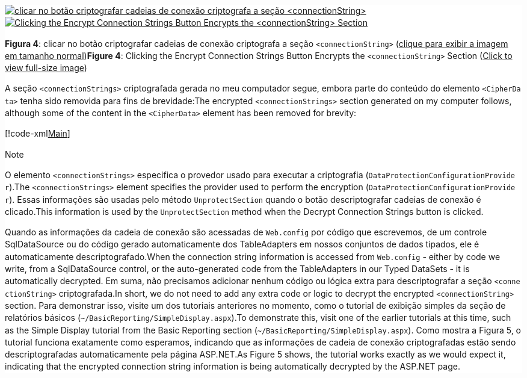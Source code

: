 <span data-ttu-id="a3af7-200">[![clicar no botão criptografar cadeias de conexão criptografa a seção &lt;connectionString&gt;](protecting-connection-strings-and-other-configuration-information-vb/_static/image11.png)](protecting-connection-strings-and-other-configuration-information-vb/_static/image10.png)</span><span class="sxs-lookup"><span data-stu-id="a3af7-200">[![Clicking the Encrypt Connection Strings Button Encrypts the &lt;connectionString&gt; Section](protecting-connection-strings-and-other-configuration-information-vb/_static/image11.png)](protecting-connection-strings-and-other-configuration-information-vb/_static/image10.png)</span></span>

<span data-ttu-id="a3af7-201">**Figura 4**: clicar no botão criptografar cadeias de conexão criptografa a seção `<connectionString>` ([clique para exibir a imagem em tamanho normal](protecting-connection-strings-and-other-configuration-information-vb/_static/image12.png))</span><span class="sxs-lookup"><span data-stu-id="a3af7-201">**Figure 4**: Clicking the Encrypt Connection Strings Button Encrypts the `<connectionString>` Section ([Click to view full-size image](protecting-connection-strings-and-other-configuration-information-vb/_static/image12.png))</span></span>

<span data-ttu-id="a3af7-202">A seção `<connectionStrings>` criptografada gerada no meu computador segue, embora parte do conteúdo do elemento `<CipherData>` tenha sido removida para fins de brevidade:</span><span class="sxs-lookup"><span data-stu-id="a3af7-202">The encrypted `<connectionStrings>` section generated on my computer follows, although some of the content in the `<CipherData>` element has been removed for brevity:</span></span>

[!code-xml[Main](protecting-connection-strings-and-other-configuration-information-vb/samples/sample4.xml)]

> [!NOTE]
> <span data-ttu-id="a3af7-203">O elemento `<connectionStrings>` especifica o provedor usado para executar a criptografia (`DataProtectionConfigurationProvider`).</span><span class="sxs-lookup"><span data-stu-id="a3af7-203">The `<connectionStrings>` element specifies the provider used to perform the encryption (`DataProtectionConfigurationProvider`).</span></span> <span data-ttu-id="a3af7-204">Essas informações são usadas pelo método `UnprotectSection` quando o botão descriptografar cadeias de conexão é clicado.</span><span class="sxs-lookup"><span data-stu-id="a3af7-204">This information is used by the `UnprotectSection` method when the Decrypt Connection Strings button is clicked.</span></span>

<span data-ttu-id="a3af7-205">Quando as informações da cadeia de conexão são acessadas de `Web.config` por código que escrevemos, de um controle SqlDataSource ou do código gerado automaticamente dos TableAdapters em nossos conjuntos de dados tipados, ele é automaticamente descriptografado.</span><span class="sxs-lookup"><span data-stu-id="a3af7-205">When the connection string information is accessed from `Web.config` - either by code we write, from a SqlDataSource control, or the auto-generated code from the TableAdapters in our Typed DataSets - it is automatically decrypted.</span></span> <span data-ttu-id="a3af7-206">Em suma, não precisamos adicionar nenhum código ou lógica extra para descriptografar a seção `<connectionString>` criptografada.</span><span class="sxs-lookup"><span data-stu-id="a3af7-206">In short, we do not need to add any extra code or logic to decrypt the encrypted `<connectionString>` section.</span></span> <span data-ttu-id="a3af7-207">Para demonstrar isso, visite um dos tutoriais anteriores no momento, como o tutorial de exibição simples da seção de relatórios básicos (`~/BasicReporting/SimpleDisplay.aspx`).</span><span class="sxs-lookup"><span data-stu-id="a3af7-207">To demonstrate this, visit one of the earlier tutorials at this time, such as the Simple Display tutorial from the Basic Reporting section (`~/BasicReporting/SimpleDisplay.aspx`).</span></span> <span data-ttu-id="a3af7-208">Como mostra a Figura 5, o tutorial funciona exatamente como esperamos, indicando que as informações de cadeia de conexão criptografadas estão sendo descriptografadas automaticamente pela página ASP.NET.</span><span class="sxs-lookup"><span data-stu-id="a3af7-208">As Figure 5 shows, the tutorial works exactly as we would expect it, indicating that the encrypted connection string information is being automatically decrypted by the ASP.NET page.</span></span>
